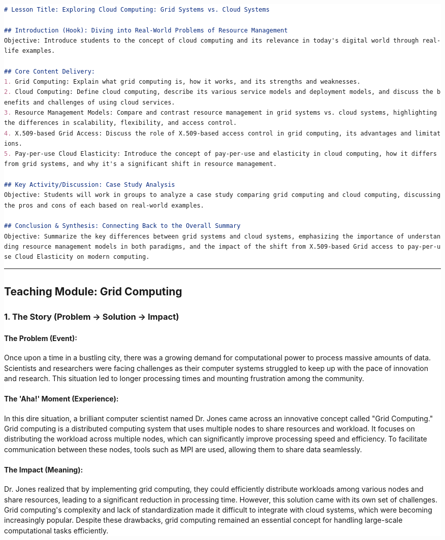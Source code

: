  ```markdown
# Lesson Title: Exploring Cloud Computing: Grid Systems vs. Cloud Systems

## Introduction (Hook): Diving into Real-World Problems of Resource Management
Objective: Introduce students to the concept of cloud computing and its relevance in today's digital world through real-life examples.

## Core Content Delivery:
1. Grid Computing: Explain what grid computing is, how it works, and its strengths and weaknesses.
2. Cloud Computing: Define cloud computing, describe its various service models and deployment models, and discuss the benefits and challenges of using cloud services.
3. Resource Management Models: Compare and contrast resource management in grid systems vs. cloud systems, highlighting the differences in scalability, flexibility, and access control.
4. X.509-based Grid Access: Discuss the role of X.509-based access control in grid computing, its advantages and limitations.
5. Pay-per-use Cloud Elasticity: Introduce the concept of pay-per-use and elasticity in cloud computing, how it differs from grid systems, and why it's a significant shift in resource management.

## Key Activity/Discussion: Case Study Analysis
Objective: Students will work in groups to analyze a case study comparing grid computing and cloud computing, discussing the pros and cons of each based on real-world examples.

## Conclusion & Synthesis: Connecting Back to the Overall Summary
Objective: Summarize the key differences between grid systems and cloud systems, emphasizing the importance of understanding resource management models in both paradigms, and the impact of the shift from X.509-based Grid access to pay-per-use Cloud Elasticity on modern computing.
```


---

## Teaching Module: Grid Computing
 ### 1. The Story (Problem -> Solution -> Impact)

#### The Problem (Event):
Once upon a time in a bustling city, there was a growing demand for computational power to process massive amounts of data. Scientists and researchers were facing challenges as their computer systems struggled to keep up with the pace of innovation and research. This situation led to longer processing times and mounting frustration among the community.

#### The 'Aha!' Moment (Experience):
In this dire situation, a brilliant computer scientist named Dr. Jones came across an innovative concept called "Grid Computing." Grid computing is a distributed computing system that uses multiple nodes to share resources and workload. It focuses on distributing the workload across multiple nodes, which can significantly improve processing speed and efficiency. To facilitate communication between these nodes, tools such as MPI are used, allowing them to share data seamlessly.

#### The Impact (Meaning):
Dr. Jones realized that by implementing grid computing, they could efficiently distribute workloads among various nodes and share resources, leading to a significant reduction in processing time. However, this solution came with its own set of challenges. Grid computing's complexity and lack of standardization made it difficult to integrate with cloud systems, which were becoming increasingly popular. Despite these drawbacks, grid computing remained an essential concept for handling large-scale computational tasks efficiently.
